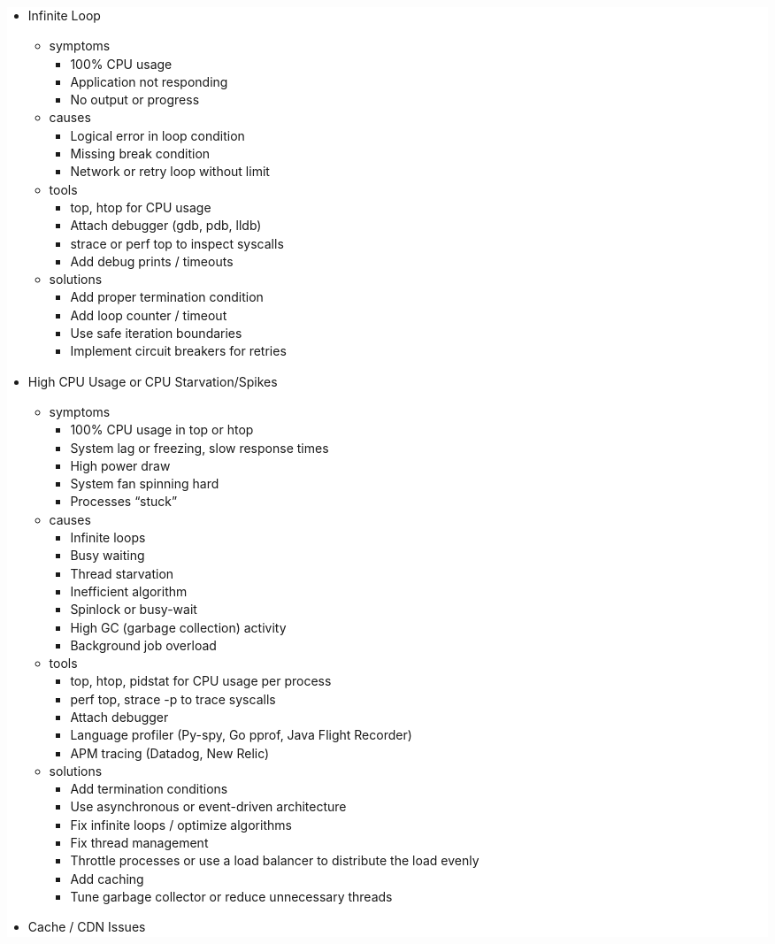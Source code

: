 - Infinite Loop

	- symptoms
		- 100% CPU usage
		- Application not responding
		- No output or progress
	- causes
		- Logical error in loop condition
		- Missing break condition
		- Network or retry loop without limit
	- tools
		- top, htop for CPU usage
		- Attach debugger (gdb, pdb, lldb)
		- strace or perf top to inspect syscalls
		- Add debug prints / timeouts
	- solutions
		- Add proper termination condition
		- Add loop counter / timeout
		- Use safe iteration boundaries
		- Implement circuit breakers for retries

- High CPU Usage or CPU Starvation/Spikes

	- symptoms
		- 100% CPU usage in top or htop
		- System lag or freezing, slow response times
		- High power draw
		- System fan spinning hard
		- Processes “stuck”
	- causes
		- Infinite loops
		- Busy waiting
		- Thread starvation
		- Inefficient algorithm
		- Spinlock or busy-wait
		- High GC (garbage collection) activity
		- Background job overload
	- tools
		- top, htop, pidstat for CPU usage per process
		- perf top, strace -p <pid> to trace syscalls
		- Attach debugger
		- Language profiler (Py-spy, Go pprof, Java Flight Recorder)
		- APM tracing (Datadog, New Relic)
	- solutions
		- Add termination conditions
		- Use asynchronous or event-driven architecture
		- Fix infinite loops / optimize algorithms
		- Fix thread management
		- Throttle processes or use a load balancer to distribute the load evenly
		- Add caching
		- Tune garbage collector or reduce unnecessary threads

- Cache / CDN Issues

